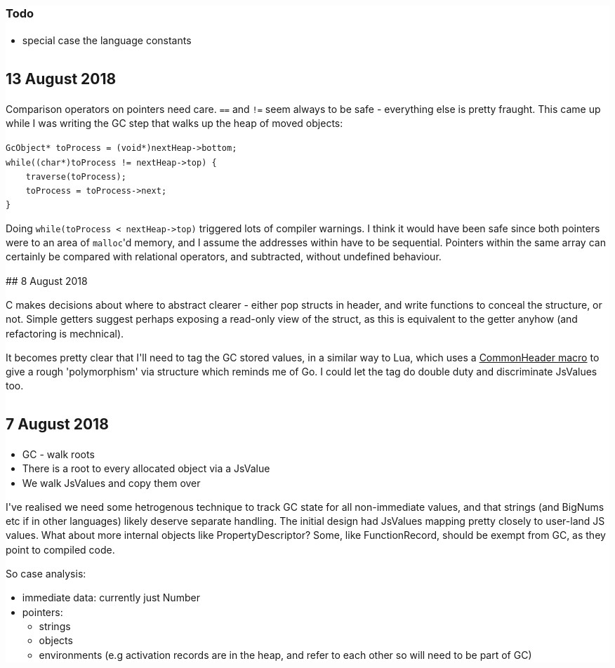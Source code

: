 ### Todo

- special case the language constants


## 13 August 2018

Comparison operators on pointers need care. `==` and `!=` seem always to be safe - everything else is pretty fraught. This came up while I was writing the GC step that walks up the heap of moved objects:


    GcObject* toProcess = (void*)nextHeap->bottom;
    while((char*)toProcess != nextHeap->top) {
        traverse(toProcess);
        toProcess = toProcess->next;
    }

Doing `while(toProcess < nextHeap->top)` triggered lots of compiler warnings. I think it would have been safe since both pointers were to an area of `malloc`'d memory, and I assume the addresses within have to be sequential. Pointers within the same array can certainly be compared with relational operators, and subtracted, without undefined behaviour.

## 8 August 2018

C makes decisions about where to abstract clearer - either pop structs in header, and write functions to conceal the structure, or not. Simple getters suggest perhaps exposing a read-only view of the struct, as this is equivalent to the getter anyhow (and refactoring is mechnical).

It becomes pretty clear that I'll need to tag the GC stored values, in a similar way to Lua, which uses a [CommonHeader macro](https://www.lua.org/source/5.3/lobject.h.html#CommonHeader) to give a rough 'polymorphism' via structure which reminds me of Go. I could let the tag do double duty and discriminate JsValues too.

## 7 August 2018

- GC - walk roots
- There is a root to every allocated object
  via a JsValue
- We walk JsValues and copy them over

I've realised we need some hetrogenous technique to track GC state for all non-immediate values, and that strings (and BigNums etc if in other languages) likely deserve separate handling. The initial design had JsValues mapping pretty closely to user-land JS values. What about more internal objects like PropertyDescriptor? Some, like FunctionRecord, should be exempt from GC, as they point to compiled code.

So case analysis:

- immediate data: currently just Number
- pointers:
  - strings
  - objects
  - environments (e.g activation records are in the heap, and refer to each other so will need to be part of GC)
